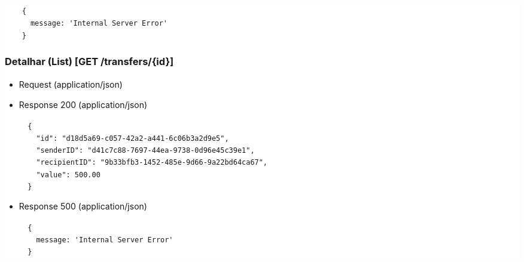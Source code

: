         {
          message: 'Internal Server Error'
        }


### Detalhar (List) [GET /transfers/{id}]

+ Request (application/json)

+ Response 200 (application/json)

        {
          "id": "d18d5a69-c057-42a2-a441-6c06b3a2d9e5",
          "senderID": "d41c7c88-7697-44ea-9738-0d96e45c39e1",
          "recipientID": "9b33bfb3-1452-485e-9d66-9a22bd64ca67",
          "value": 500.00
        }
      
+ Response 500 (application/json)

        {
          message: 'Internal Server Error'
        }









  
